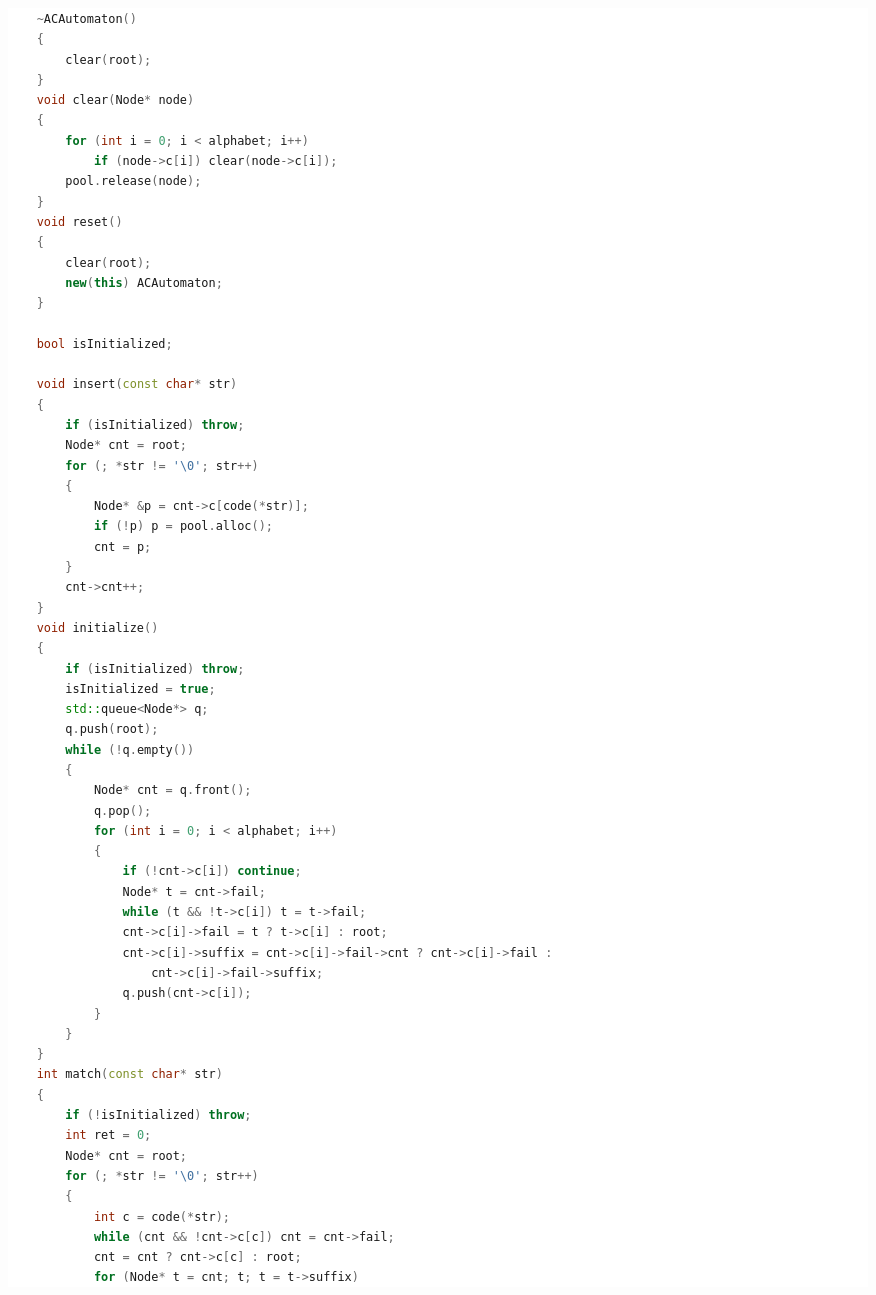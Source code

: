 ```c++
	~ACAutomaton()
	{
		clear(root);
	}
	void clear(Node* node)
	{
		for (int i = 0; i < alphabet; i++)
			if (node->c[i]) clear(node->c[i]);
		pool.release(node);
	}
	void reset()
	{
		clear(root);
		new(this) ACAutomaton;
	}

	bool isInitialized;

	void insert(const char* str)
	{
		if (isInitialized) throw;
		Node* cnt = root;
		for (; *str != '\0'; str++)
		{
			Node* &p = cnt->c[code(*str)];
			if (!p) p = pool.alloc();
			cnt = p;
		}
		cnt->cnt++;
	}
	void initialize()
	{
		if (isInitialized) throw;
		isInitialized = true;
		std::queue<Node*> q;
		q.push(root);
		while (!q.empty())
		{
			Node* cnt = q.front();
			q.pop();
			for (int i = 0; i < alphabet; i++)
			{
				if (!cnt->c[i]) continue;
				Node* t = cnt->fail;
				while (t && !t->c[i]) t = t->fail;
				cnt->c[i]->fail = t ? t->c[i] : root;
				cnt->c[i]->suffix = cnt->c[i]->fail->cnt ? cnt->c[i]->fail :
					cnt->c[i]->fail->suffix;
				q.push(cnt->c[i]);
			}
		}
	}
	int match(const char* str)
	{
		if (!isInitialized) throw;
		int ret = 0;
		Node* cnt = root;
		for (; *str != '\0'; str++)
		{
			int c = code(*str);
			while (cnt && !cnt->c[c]) cnt = cnt->fail;
			cnt = cnt ? cnt->c[c] : root;
			for (Node* t = cnt; t; t = t->suffix)
```